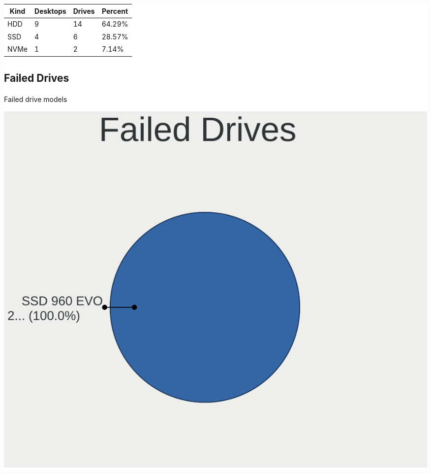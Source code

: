 
| Kind | Desktops | Drives | Percent |
|------|----------|--------|---------|
| HDD  | 9        | 14     | 64.29%  |
| SSD  | 4        | 6      | 28.57%  |
| NVMe | 1        | 2      | 7.14%   |

Failed Drives
-------------

Failed drive models

![Failed Drives](./images/pie_chart/drive_failed.svg)

